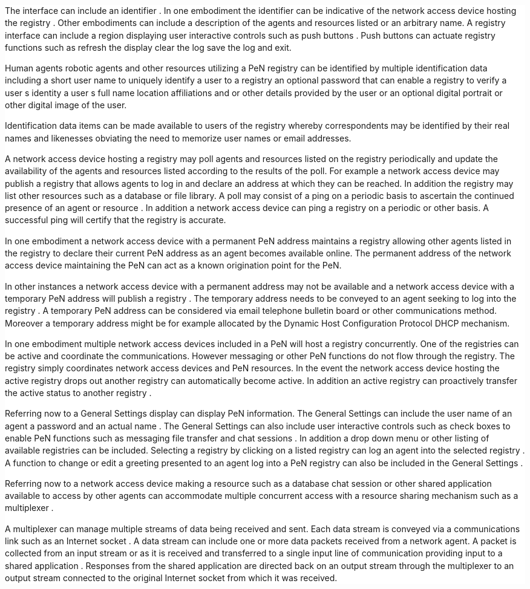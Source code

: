 The interface can include an identifier . In one embodiment the identifier can be indicative of the network access device hosting the registry . Other embodiments can include a description of the agents and resources listed or an arbitrary name. A registry interface can include a region displaying user interactive controls such as push buttons . Push buttons can actuate registry functions such as refresh the display clear the log save the log and exit.

Human agents robotic agents and other resources utilizing a PeN registry can be identified by multiple identification data including a short user name to uniquely identify a user to a registry an optional password that can enable a registry to verify a user s identity a user s full name location affiliations and or other details provided by the user or an optional digital portrait or other digital image of the user.

Identification data items can be made available to users of the registry whereby correspondents may be identified by their real names and likenesses obviating the need to memorize user names or email addresses.

A network access device hosting a registry may poll agents and resources listed on the registry periodically and update the availability of the agents and resources listed according to the results of the poll. For example a network access device may publish a registry that allows agents to log in and declare an address at which they can be reached. In addition the registry may list other resources such as a database or file library. A poll may consist of a ping on a periodic basis to ascertain the continued presence of an agent or resource . In addition a network access device can ping a registry on a periodic or other basis. A successful ping will certify that the registry is accurate.

In one embodiment a network access device with a permanent PeN address maintains a registry allowing other agents listed in the registry to declare their current PeN address as an agent becomes available online. The permanent address of the network access device maintaining the PeN can act as a known origination point for the PeN.

In other instances a network access device with a permanent address may not be available and a network access device with a temporary PeN address will publish a registry . The temporary address needs to be conveyed to an agent seeking to log into the registry . A temporary PeN address can be considered via email telephone bulletin board or other communications method. Moreover a temporary address might be for example allocated by the Dynamic Host Configuration Protocol DHCP mechanism.

In one embodiment multiple network access devices included in a PeN will host a registry concurrently. One of the registries can be active and coordinate the communications. However messaging or other PeN functions do not flow through the registry. The registry simply coordinates network access devices and PeN resources. In the event the network access device hosting the active registry drops out another registry can automatically become active. In addition an active registry can proactively transfer the active status to another registry .

Referring now to a General Settings display can display PeN information. The General Settings can include the user name of an agent a password and an actual name . The General Settings can also include user interactive controls such as check boxes to enable PeN functions such as messaging file transfer and chat sessions . In addition a drop down menu or other listing of available registries can be included. Selecting a registry by clicking on a listed registry can log an agent into the selected registry . A function to change or edit a greeting presented to an agent log into a PeN registry can also be included in the General Settings .

Referring now to a network access device making a resource such as a database chat session or other shared application available to access by other agents can accommodate multiple concurrent access with a resource sharing mechanism such as a multiplexer .

A multiplexer can manage multiple streams of data being received and sent. Each data stream is conveyed via a communications link such as an Internet socket . A data stream can include one or more data packets received from a network agent. A packet is collected from an input stream or as it is received and transferred to a single input line of communication providing input to a shared application . Responses from the shared application are directed back on an output stream through the multiplexer to an output stream connected to the original Internet socket from which it was received.
